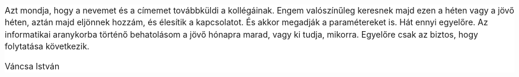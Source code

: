 Azt mondja, hogy a nevemet és a címemet továbbküldi a kollégáinak. Engem valószínűleg keresnek majd ezen a héten vagy a jövő héten, aztán majd eljönnek hozzám, és élesítik a kapcsolatot. És akkor megadják a paramétereket is.
Hát ennyi egyelőre.
Az informatikai aranykorba történő behatolásom a jövő hónapra marad, vagy ki tudja, mikorra.
Egyelőre csak az biztos, hogy folytatása következik.

Váncsa István